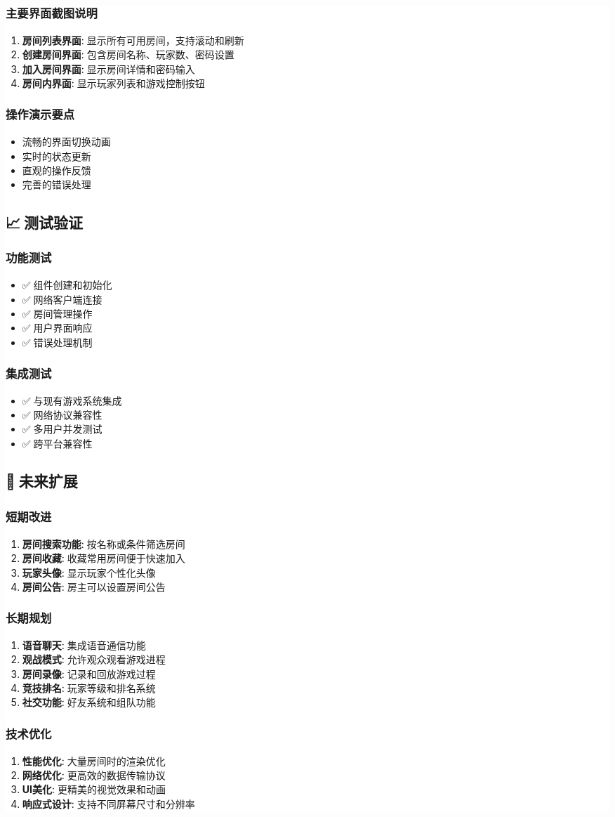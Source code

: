 ### 主要界面截图说明
1. **房间列表界面**: 显示所有可用房间，支持滚动和刷新
2. **创建房间界面**: 包含房间名称、玩家数、密码设置
3. **加入房间界面**: 显示房间详情和密码输入
4. **房间内界面**: 显示玩家列表和游戏控制按钮

### 操作演示要点
- 流畅的界面切换动画
- 实时的状态更新
- 直观的操作反馈
- 完善的错误处理

## 📈 测试验证

### 功能测试
- ✅ 组件创建和初始化
- ✅ 网络客户端连接
- ✅ 房间管理操作
- ✅ 用户界面响应
- ✅ 错误处理机制

### 集成测试
- ✅ 与现有游戏系统集成
- ✅ 网络协议兼容性
- ✅ 多用户并发测试
- ✅ 跨平台兼容性

## 🔮 未来扩展

### 短期改进
1. **房间搜索功能**: 按名称或条件筛选房间
2. **房间收藏**: 收藏常用房间便于快速加入
3. **玩家头像**: 显示玩家个性化头像
4. **房间公告**: 房主可以设置房间公告

### 长期规划
1. **语音聊天**: 集成语音通信功能
2. **观战模式**: 允许观众观看游戏进程
3. **房间录像**: 记录和回放游戏过程
4. **竞技排名**: 玩家等级和排名系统
5. **社交功能**: 好友系统和组队功能

### 技术优化
1. **性能优化**: 大量房间时的渲染优化
2. **网络优化**: 更高效的数据传输协议
3. **UI美化**: 更精美的视觉效果和动画
4. **响应式设计**: 支持不同屏幕尺寸和分辨率
